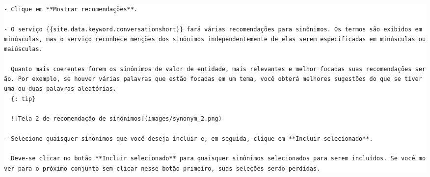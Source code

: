     - Clique em **Mostrar recomendações**.

    - O serviço {{site.data.keyword.conversationshort}} fará várias recomendações para sinônimos. Os termos são exibidos em minúsculas, mas o serviço reconhece menções dos sinônimos independentemente de elas serem especificadas em minúsculas ou maiúsculas.

      Quanto mais coerentes forem os sinônimos de valor de entidade, mais relevantes e melhor focadas suas recomendações serão. Por exemplo, se houver várias palavras que estão focadas em um tema, você obterá melhores sugestões do que se tiver uma ou duas palavras aleatórias.
      {: tip}

      ![Tela 2 de recomendação de sinônimos](images/synonym_2.png)

    - Selecione quaisquer sinônimos que você deseja incluir e, em seguida, clique em **Incluir selecionado**.

      Deve-se clicar no botão **Incluir selecionado** para quaisquer sinônimos selecionados para serem incluídos. Se você mover para o próximo conjunto sem clicar nesse botão primeiro, suas seleções serão perdidas.
